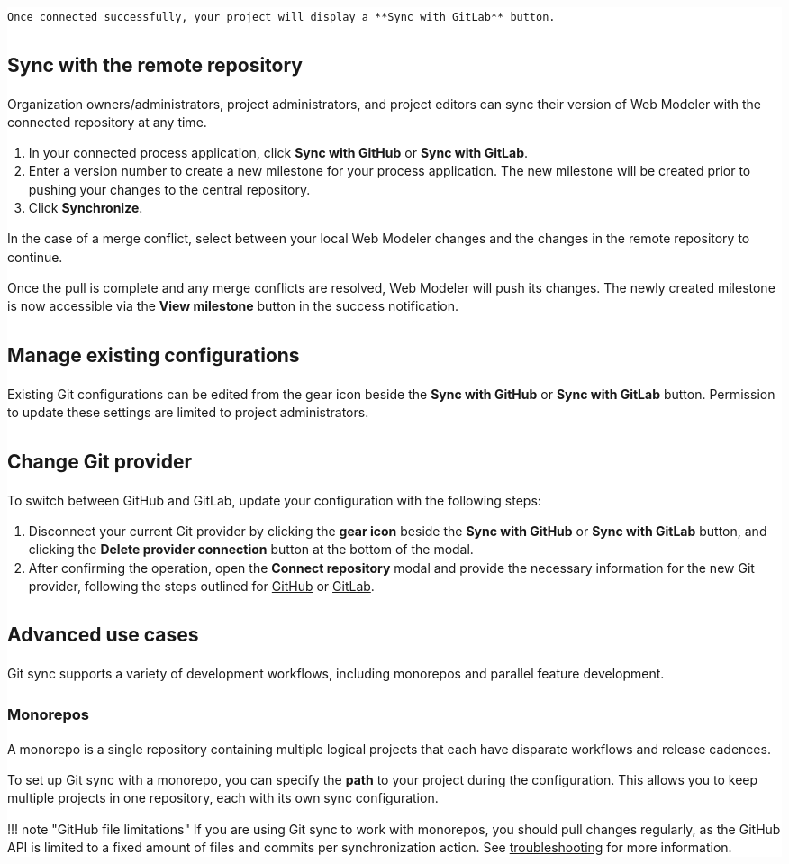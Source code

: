     Once connected successfully, your project will display a **Sync with GitLab** button.

## Sync with the remote repository

Organization owners/administrators, project administrators, and project editors can sync their version of Web Modeler with the connected repository at any time.

1. In your connected process application, click **Sync with GitHub** or **Sync with GitLab**.
2. Enter a version number to create a new milestone for your process application. The new milestone will be created prior to pushing your changes to the central repository.
3. Click **Synchronize**.

In the case of a merge conflict, select between your local Web Modeler changes and the changes in the remote repository to continue.

Once the pull is complete and any merge conflicts are resolved, Web Modeler will push its changes. The newly created milestone is now accessible via the **View milestone** button in the success notification.

## Manage existing configurations

Existing Git configurations can be edited from the gear icon beside the **Sync with GitHub** or **Sync with GitLab** button. Permission to update these settings are limited to project administrators.

## Change Git provider

To switch between GitHub and GitLab, update your configuration with the following steps:

1. Disconnect your current Git provider by clicking the **gear icon** beside the **Sync with GitHub** or **Sync with GitLab** button, and clicking the **Delete provider connection** button at the bottom of the modal.
2. After confirming the operation, open the **Connect repository** modal and provide the necessary information for the new Git provider, following the steps outlined for [GitHub](#__tabbed_1_1) or [GitLab](#__tabbed_1_2).

## Advanced use cases

Git sync supports a variety of development workflows, including monorepos and parallel feature development.

### Monorepos

A monorepo is a single repository containing multiple logical projects that each have disparate workflows and release cadences.

To set up Git sync with a monorepo, you can specify the **path** to your project during the configuration. This allows you to keep multiple projects in one repository, each with its own sync configuration.

!!! note "GitHub file limitations"
    If you are using Git sync to work with monorepos, you should pull changes regularly, as the GitHub API is limited to a fixed amount of files and commits per synchronization action. See [troubleshooting](#troubleshooting) for more information.

